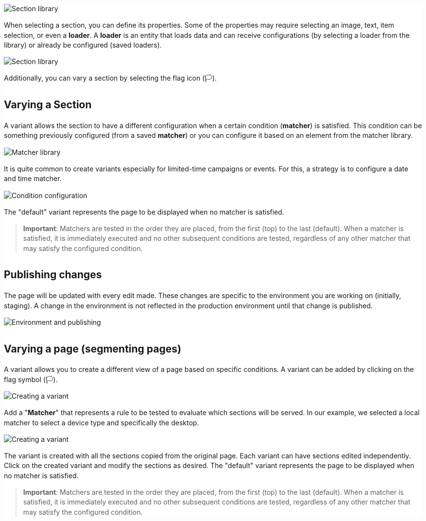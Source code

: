 <img width="640" alt="Section library" src="/docs/cms-capabilites/pages/pages4.png">

When selecting a section, you can define its properties. Some of the properties may require selecting an image, text, item selection, or even a **loader**. A **loader** is an entity that loads data and can receive configurations (by selecting a loader from the library) or already be configured (saved loaders).

<img width="640" alt="Section library" src="/docs/cms-capabilites/pages/pages4-1.png">

Additionally, you can vary a section by selecting the flag icon (🏳️).

## Varying a Section

A variant allows the section to have a different configuration when a certain condition (**matcher**) is satisfied. This condition can be something previously configured (from a saved **matcher**) or you can configure it based on an element from the matcher library.

<img width="320" alt="Matcher library" src="/docs/cms-capabilites/pages/pages4-2.png">

It is quite common to create variants especially for limited-time campaigns or events. For this, a strategy is to configure a date and time matcher.

<img width="320" alt="Condition configuration" src="/docs/cms-capabilites/pages/pages4-3.png">

The "default" variant represents the page to be displayed when no matcher is satisfied.

> **Important**: Matchers are tested in the order they are placed, from the first (top) to the last (default). When a matcher is satisfied, it is immediately executed and no other subsequent conditions are tested, regardless of any other matcher that may satisfy the configured condition.

## Publishing changes

The page will be updated with every edit made. These changes are specific to the environment you are working on (initially, staging). A change in the environment is not reflected in the production environment until that change is published.

<img width="320" alt="Environment and publishing" src="/docs/cms-capabilites/pages/pages5.png">

## Varying a page (segmenting pages)

A variant allows you to create a different view of a page based on specific conditions. A variant can be added by clicking on the flag symbol (🏳️).

<img width="320" alt="Creating a variant" src="/docs/cms-capabilites/pages/pages6.png">

Add a "**Matcher**" that represents a rule to be tested to evaluate which sections will be served. In our example, we selected a local matcher to select a device type and specifically the desktop.

<img width="320" alt="Creating a variant" src="/docs/cms-capabilites/pages/pages7.png">

The variant is created with all the sections copied from the original page. Each variant can have sections edited independently. Click on the created variant and modify the sections as desired. The "default" variant represents the page to be displayed when no matcher is satisfied.

> **Important**: Matchers are tested in the order they are placed, from the first (top) to the last (default). When a matcher is satisfied, it is immediately executed and no other subsequent conditions are tested, regardless of any other matcher that may satisfy the configured condition.
